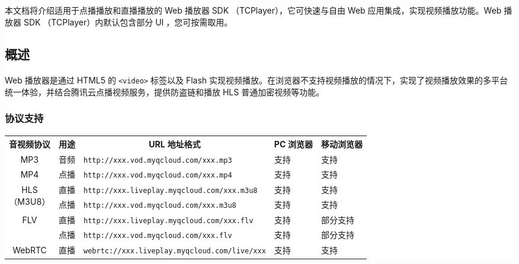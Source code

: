 本文档将介绍适用于点播播放和直播播放的 Web 播放器 SDK （TCPlayer），它可快速与自由 Web 应用集成，实现视频播放功能。Web 播放器 SDK （TCPlayer）内默认包含部分 UI ，您可按需取用。
## 概述
Web 播放器是通过 HTML5 的 `<video>` 标签以及 Flash 实现视频播放。在浏览器不支持视频播放的情况下，实现了视频播放效果的多平台统一体验，并结合腾讯云点播视频服务，提供防盗链和播放 HLS 普通加密视频等功能。


### 协议支持

<table>
<tr><th style="text-align:center">音视频协议</th><th>用途</th><th>URL 地址格式</th><th>PC 浏览器</th><th>移动浏览器</th>
</tr>
<tr>
<td style="text-align:center">MP3</td>
<td>音频</td>
<td><code>http://xxx.vod.myqcloud.com/xxx.mp3</code></td>
<td>支持</td>
<td>支持</td>
</tr>
<tr>
<td style="text-align:center">MP4</td>
<td>点播</td>
<td><code>http://xxx.vod.myqcloud.com/xxx.mp4</code></td>
<td>支持</td>
<td>支持</td>
</tr>
<tr>
<td rowspan=2 style="text-align:center">HLS<br>（M3U8）</td>
<td>直播</td>
<td><code>http://xxx.liveplay.myqcloud.com/xxx.m3u8</code></td>
<td>支持</td>
<td>支持</td>
</tr><tr>
<td>点播</td>
<td><code>http://xxx.vod.myqcloud.com/xxx.m3u8</code></td>
<td>支持</td>
<td>支持</td>
</tr><tr>
<td rowspan=2 style="text-align:center">FLV</td>
<td>直播</td>
<td><code>http://xxx.liveplay.myqcloud.com/xxx.flv</code></td>
<td>支持</td>
<td>部分支持</td>
</tr><tr>
<td>点播</td>
<td><code>http://xxx.vod.myqcloud.com/xxx.flv</code></td>
<td>支持</td>
<td>部分支持</td>
</tr>
<tr>
<td style="text-align:center">WebRTC</td>
<td>直播</td>
<td><code>webrtc://xxx.liveplay.myqcloud.com/live/xxx</code></td>
<td>支持</td>
<td>支持</td>
</tr>
</table>
